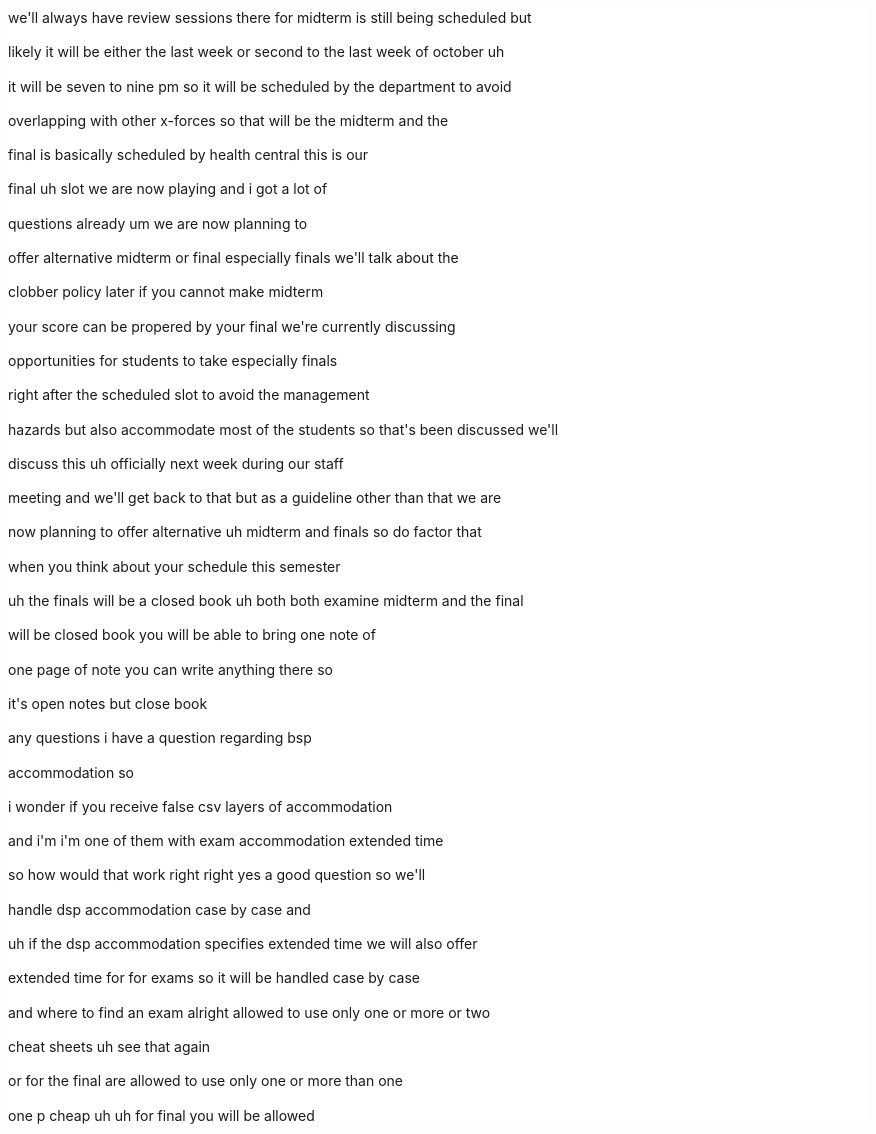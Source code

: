 we'll always have review sessions there for midterm is still being scheduled but

likely it will be either the last week or second to the last week of october uh

it will be seven to nine pm so it will be scheduled by the department to avoid

overlapping with other x-forces so that will be the midterm and the

final is basically scheduled by health central this is our

final uh slot we are now playing and i got a lot of

questions already um we are now planning to

offer alternative midterm or final especially finals we'll talk about the

clobber policy later if you cannot make midterm

your score can be propered by your final we're currently discussing

opportunities for students to take especially finals

right after the scheduled slot to avoid the management

hazards but also accommodate most of the students so that's been discussed we'll

discuss this uh officially next week during our staff

meeting and we'll get back to that but as a guideline other than that we are

now planning to offer alternative uh midterm and finals so do factor that

when you think about your schedule this semester

uh the finals will be a closed book uh both both examine midterm and the final

will be closed book you will be able to bring one note of

one page of note you can write anything there so

it's open notes but close book

any questions i have a question regarding bsp

accommodation so

i wonder if you receive false csv layers of accommodation

and i'm i'm one of them with exam accommodation extended time

so how would that work right right yes a good question so we'll

handle dsp accommodation case by case and

uh if the dsp accommodation specifies extended time we will also offer

extended time for for exams so it will be handled case by case

and where to find an exam alright allowed to use only one or more or two

cheat sheets uh see that again

or for the final are allowed to use only one or more than one

one p cheap uh uh for final you will be allowed
